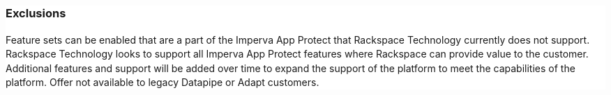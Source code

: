 ### Exclusions

Feature sets can be enabled that are a part of the Imperva App Protect that
Rackspace Technology currently does not support. Rackspace Technology
looks to support all Imperva App Protect features where Rackspace can provide
value to the customer. Additional features and support will be added over time
to expand the support of the platform to meet the capabilities of the
platform. Offer not available to legacy Datapipe or Adapt customers. 

